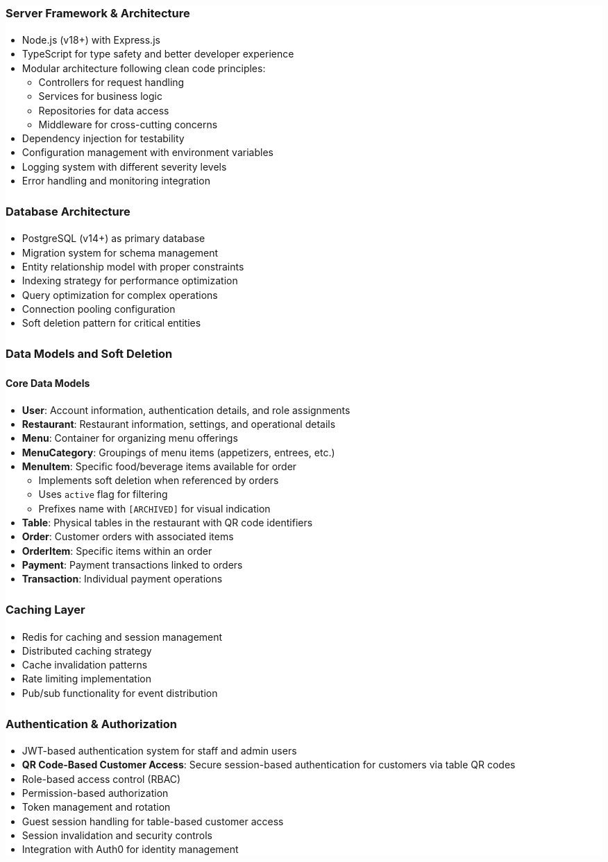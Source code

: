 ### Server Framework & Architecture
- Node.js (v18+) with Express.js
- TypeScript for type safety and better developer experience
- Modular architecture following clean code principles:
  - Controllers for request handling
  - Services for business logic
  - Repositories for data access
  - Middleware for cross-cutting concerns
- Dependency injection for testability
- Configuration management with environment variables
- Logging system with different severity levels
- Error handling and monitoring integration

### Database Architecture
- PostgreSQL (v14+) as primary database
- Migration system for schema management
- Entity relationship model with proper constraints
- Indexing strategy for performance optimization
- Query optimization for complex operations
- Connection pooling configuration
- Soft deletion pattern for critical entities

### Data Models and Soft Deletion

#### Core Data Models
- **User**: Account information, authentication details, and role assignments
- **Restaurant**: Restaurant information, settings, and operational details
- **Menu**: Container for organizing menu offerings
- **MenuCategory**: Groupings of menu items (appetizers, entrees, etc.)
- **MenuItem**: Specific food/beverage items available for order
  - Implements soft deletion when referenced by orders
  - Uses `active` flag for filtering
  - Prefixes name with `[ARCHIVED]` for visual indication
- **Table**: Physical tables in the restaurant with QR code identifiers
- **Order**: Customer orders with associated items
- **OrderItem**: Specific items within an order
- **Payment**: Payment transactions linked to orders
- **Transaction**: Individual payment operations

### Caching Layer
- Redis for caching and session management
- Distributed caching strategy
- Cache invalidation patterns
- Rate limiting implementation
- Pub/sub functionality for event distribution

### Authentication & Authorization
- JWT-based authentication system for staff and admin users
- **QR Code-Based Customer Access**: Secure session-based authentication for customers via table QR codes
- Role-based access control (RBAC)
- Permission-based authorization
- Token management and rotation
- Guest session handling for table-based customer access
- Session invalidation and security controls
- Integration with Auth0 for identity management
